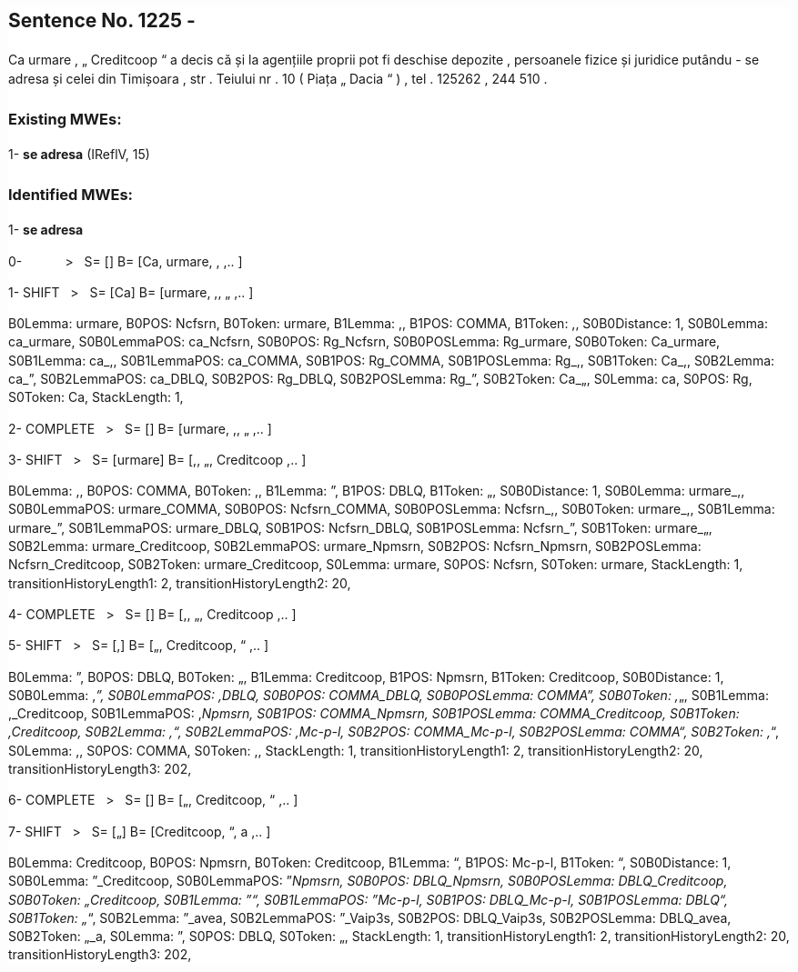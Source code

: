 ## Sentence No. 1225 - 
Ca urmare , „ Creditcoop “ a decis că și la agențiile proprii pot fi deschise depozite , persoanele fizice și juridice putându - se adresa și celei din Timișoara , str . Teiului nr . 10 ( Piața „ Dacia “ ) , tel . 125262 , 244 510 . 
### Existing MWEs: 
1- **se adresa** (IReflV, 15)
### Identified MWEs: 
1- **se adresa** 




0- &nbsp;&nbsp;&nbsp;&nbsp;&nbsp;&nbsp;&nbsp;&nbsp;&nbsp;&nbsp;&nbsp;>&nbsp;&nbsp;&nbsp;S= []   B= [Ca, urmare, , ,.. ]



1- SHIFT&nbsp;&nbsp;&nbsp;>&nbsp;&nbsp;&nbsp;S= [Ca]   B= [urmare, ,, „ ,.. ]

B0Lemma: urmare, B0POS: Ncfsrn, B0Token: urmare, B1Lemma: ,, B1POS: COMMA, B1Token: ,, S0B0Distance: 1, S0B0Lemma: ca_urmare, S0B0LemmaPOS: ca_Ncfsrn, S0B0POS: Rg_Ncfsrn, S0B0POSLemma: Rg_urmare, S0B0Token: Ca_urmare, S0B1Lemma: ca_,, S0B1LemmaPOS: ca_COMMA, S0B1POS: Rg_COMMA, S0B1POSLemma: Rg_,, S0B1Token: Ca_,, S0B2Lemma: ca_”, S0B2LemmaPOS: ca_DBLQ, S0B2POS: Rg_DBLQ, S0B2POSLemma: Rg_”, S0B2Token: Ca_„, S0Lemma: ca, S0POS: Rg, S0Token: Ca, StackLength: 1, 

2- COMPLETE&nbsp;&nbsp;&nbsp;>&nbsp;&nbsp;&nbsp;S= []   B= [urmare, ,, „ ,.. ]



3- SHIFT&nbsp;&nbsp;&nbsp;>&nbsp;&nbsp;&nbsp;S= [urmare]   B= [,, „, Creditcoop ,.. ]

B0Lemma: ,, B0POS: COMMA, B0Token: ,, B1Lemma: ”, B1POS: DBLQ, B1Token: „, S0B0Distance: 1, S0B0Lemma: urmare_,, S0B0LemmaPOS: urmare_COMMA, S0B0POS: Ncfsrn_COMMA, S0B0POSLemma: Ncfsrn_,, S0B0Token: urmare_,, S0B1Lemma: urmare_”, S0B1LemmaPOS: urmare_DBLQ, S0B1POS: Ncfsrn_DBLQ, S0B1POSLemma: Ncfsrn_”, S0B1Token: urmare_„, S0B2Lemma: urmare_Creditcoop, S0B2LemmaPOS: urmare_Npmsrn, S0B2POS: Ncfsrn_Npmsrn, S0B2POSLemma: Ncfsrn_Creditcoop, S0B2Token: urmare_Creditcoop, S0Lemma: urmare, S0POS: Ncfsrn, S0Token: urmare, StackLength: 1, transitionHistoryLength1: 2, transitionHistoryLength2: 20, 

4- COMPLETE&nbsp;&nbsp;&nbsp;>&nbsp;&nbsp;&nbsp;S= []   B= [,, „, Creditcoop ,.. ]



5- SHIFT&nbsp;&nbsp;&nbsp;>&nbsp;&nbsp;&nbsp;S= [,]   B= [„, Creditcoop, “ ,.. ]

B0Lemma: ”, B0POS: DBLQ, B0Token: „, B1Lemma: Creditcoop, B1POS: Npmsrn, B1Token: Creditcoop, S0B0Distance: 1, S0B0Lemma: ,_”, S0B0LemmaPOS: ,_DBLQ, S0B0POS: COMMA_DBLQ, S0B0POSLemma: COMMA_”, S0B0Token: ,_„, S0B1Lemma: ,_Creditcoop, S0B1LemmaPOS: ,_Npmsrn, S0B1POS: COMMA_Npmsrn, S0B1POSLemma: COMMA_Creditcoop, S0B1Token: ,_Creditcoop, S0B2Lemma: ,_“, S0B2LemmaPOS: ,_Mc-p-l, S0B2POS: COMMA_Mc-p-l, S0B2POSLemma: COMMA_“, S0B2Token: ,_“, S0Lemma: ,, S0POS: COMMA, S0Token: ,, StackLength: 1, transitionHistoryLength1: 2, transitionHistoryLength2: 20, transitionHistoryLength3: 202, 

6- COMPLETE&nbsp;&nbsp;&nbsp;>&nbsp;&nbsp;&nbsp;S= []   B= [„, Creditcoop, “ ,.. ]



7- SHIFT&nbsp;&nbsp;&nbsp;>&nbsp;&nbsp;&nbsp;S= [„]   B= [Creditcoop, “, a ,.. ]

B0Lemma: Creditcoop, B0POS: Npmsrn, B0Token: Creditcoop, B1Lemma: “, B1POS: Mc-p-l, B1Token: “, S0B0Distance: 1, S0B0Lemma: ”_Creditcoop, S0B0LemmaPOS: ”_Npmsrn, S0B0POS: DBLQ_Npmsrn, S0B0POSLemma: DBLQ_Creditcoop, S0B0Token: „_Creditcoop, S0B1Lemma: ”_“, S0B1LemmaPOS: ”_Mc-p-l, S0B1POS: DBLQ_Mc-p-l, S0B1POSLemma: DBLQ_“, S0B1Token: „_“, S0B2Lemma: ”_avea, S0B2LemmaPOS: ”_Vaip3s, S0B2POS: DBLQ_Vaip3s, S0B2POSLemma: DBLQ_avea, S0B2Token: „_a, S0Lemma: ”, S0POS: DBLQ, S0Token: „, StackLength: 1, transitionHistoryLength1: 2, transitionHistoryLength2: 20, transitionHistoryLength3: 202, 
